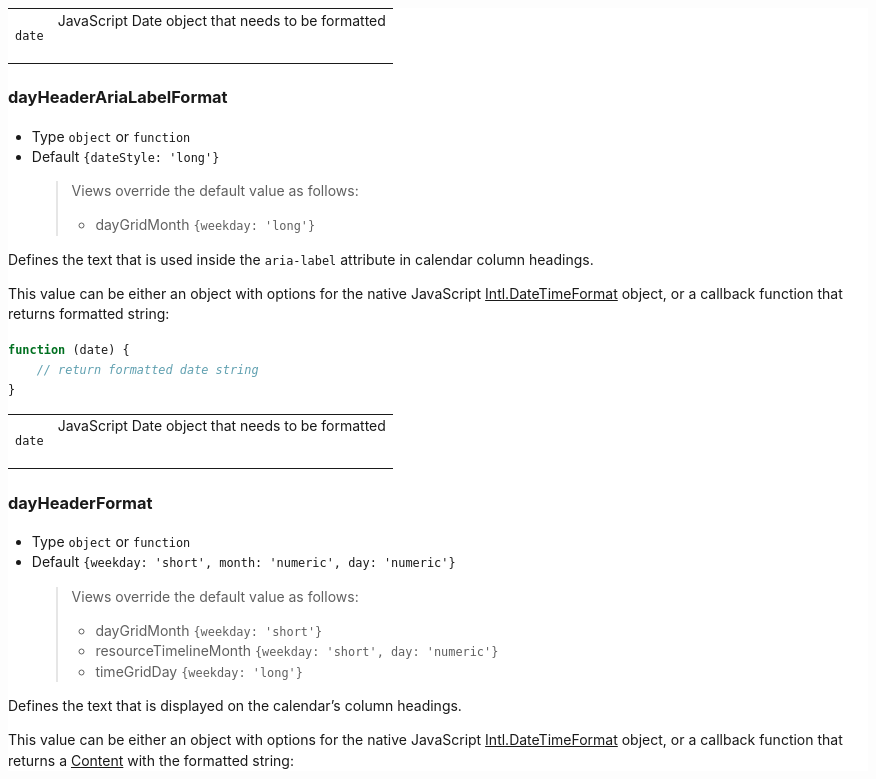 <table>
<tr>
<td>

`date`

</td>
<td>JavaScript Date object that needs to be formatted</td>
</tr>
</table>

### dayHeaderAriaLabelFormat

- Type `object` or `function`
- Default `{dateStyle: 'long'}`
  > Views override the default value as follows:
  >
  > - dayGridMonth `{weekday: 'long'}`

Defines the text that is used inside the `aria-label` attribute in calendar column headings.

This value can be either an object with options for the native JavaScript [Intl.DateTimeFormat](https://developer.mozilla.org/en-US/docs/Web/JavaScript/Reference/Global_Objects/Intl/DateTimeFormat/DateTimeFormat) object, or a callback function that returns formatted string:

```js
function (date) {
    // return formatted date string
}
```

<table>
<tr>
<td>

`date`

</td>
<td>JavaScript Date object that needs to be formatted</td>
</tr>
</table>

### dayHeaderFormat

- Type `object` or `function`
- Default `{weekday: 'short', month: 'numeric', day: 'numeric'}`
  > Views override the default value as follows:
  >
  > - dayGridMonth `{weekday: 'short'}`
  > - resourceTimelineMonth `{weekday: 'short', day: 'numeric'}`
  > - timeGridDay `{weekday: 'long'}`

Defines the text that is displayed on the calendar’s column headings.

This value can be either an object with options for the native JavaScript [Intl.DateTimeFormat](https://developer.mozilla.org/en-US/docs/Web/JavaScript/Reference/Global_Objects/Intl/DateTimeFormat/DateTimeFormat) object, or a callback function that returns a [Content](#content) with the formatted string:
